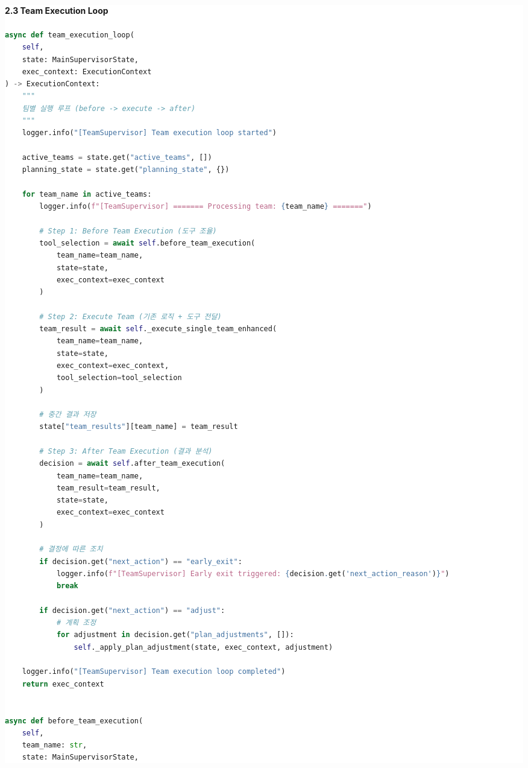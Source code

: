 #### 2.3 Team Execution Loop

```python
async def team_execution_loop(
    self,
    state: MainSupervisorState,
    exec_context: ExecutionContext
) -> ExecutionContext:
    """
    팀별 실행 루프 (before -> execute -> after)
    """
    logger.info("[TeamSupervisor] Team execution loop started")

    active_teams = state.get("active_teams", [])
    planning_state = state.get("planning_state", {})

    for team_name in active_teams:
        logger.info(f"[TeamSupervisor] ======= Processing team: {team_name} =======")

        # Step 1: Before Team Execution (도구 조율)
        tool_selection = await self.before_team_execution(
            team_name=team_name,
            state=state,
            exec_context=exec_context
        )

        # Step 2: Execute Team (기존 로직 + 도구 전달)
        team_result = await self._execute_single_team_enhanced(
            team_name=team_name,
            state=state,
            exec_context=exec_context,
            tool_selection=tool_selection
        )

        # 중간 결과 저장
        state["team_results"][team_name] = team_result

        # Step 3: After Team Execution (결과 분석)
        decision = await self.after_team_execution(
            team_name=team_name,
            team_result=team_result,
            state=state,
            exec_context=exec_context
        )

        # 결정에 따른 조치
        if decision.get("next_action") == "early_exit":
            logger.info(f"[TeamSupervisor] Early exit triggered: {decision.get('next_action_reason')}")
            break

        if decision.get("next_action") == "adjust":
            # 계획 조정
            for adjustment in decision.get("plan_adjustments", []):
                self._apply_plan_adjustment(state, exec_context, adjustment)

    logger.info("[TeamSupervisor] Team execution loop completed")
    return exec_context


async def before_team_execution(
    self,
    team_name: str,
    state: MainSupervisorState,
```